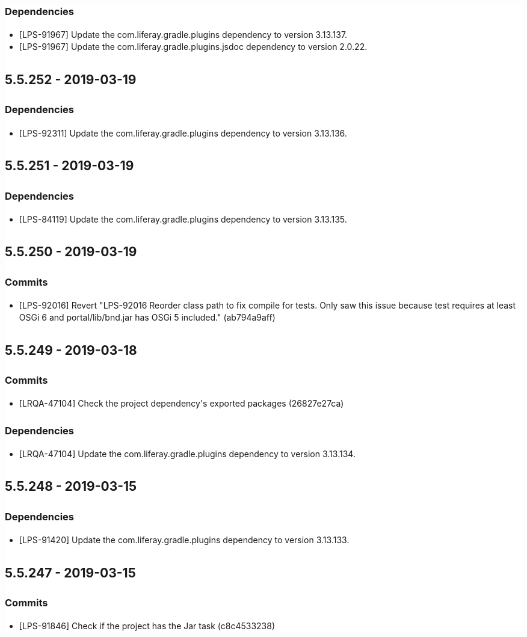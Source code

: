 ### Dependencies
- [LPS-91967] Update the com.liferay.gradle.plugins dependency to version
3.13.137.
- [LPS-91967] Update the com.liferay.gradle.plugins.jsdoc dependency to version
2.0.22.

## 5.5.252 - 2019-03-19

### Dependencies
- [LPS-92311] Update the com.liferay.gradle.plugins dependency to version
3.13.136.

## 5.5.251 - 2019-03-19

### Dependencies
- [LPS-84119] Update the com.liferay.gradle.plugins dependency to version
3.13.135.

## 5.5.250 - 2019-03-19

### Commits
- [LPS-92016] Revert "LPS-92016 Reorder class path to fix compile for tests.
Only saw this issue because test requires at least OSGi 6 and portal/lib/bnd.jar
has OSGi 5 included." (ab794a9aff)

## 5.5.249 - 2019-03-18

### Commits
- [LRQA-47104] Check the project dependency's exported packages (26827e27ca)

### Dependencies
- [LRQA-47104] Update the com.liferay.gradle.plugins dependency to version
3.13.134.

## 5.5.248 - 2019-03-15

### Dependencies
- [LPS-91420] Update the com.liferay.gradle.plugins dependency to version
3.13.133.

## 5.5.247 - 2019-03-15

### Commits
- [LPS-91846] Check if the project has the Jar task (c8c4533238)
